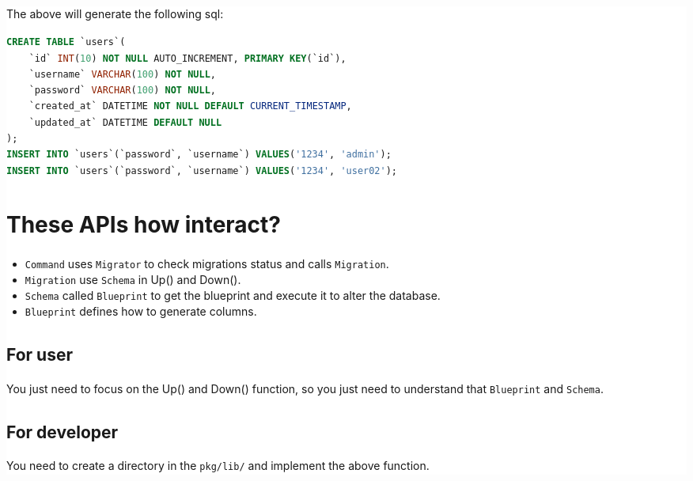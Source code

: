 The above will generate the following sql:
```sql
CREATE TABLE `users`(
    `id` INT(10) NOT NULL AUTO_INCREMENT, PRIMARY KEY(`id`),
    `username` VARCHAR(100) NOT NULL,
    `password` VARCHAR(100) NOT NULL,
    `created_at` DATETIME NOT NULL DEFAULT CURRENT_TIMESTAMP,
    `updated_at` DATETIME DEFAULT NULL
);
INSERT INTO `users`(`password`, `username`) VALUES('1234', 'admin');
INSERT INTO `users`(`password`, `username`) VALUES('1234', 'user02');
```

# These APIs how interact?
* `Command` uses `Migrator` to check migrations status and calls `Migration`.
* `Migration` use `Schema` in Up() and Down().
* `Schema` called `Blueprint` to get the blueprint and execute it to alter the database.
* `Blueprint` defines how to generate columns.

## For user
You just need to focus on the Up() and Down() function, so you just need to understand that `Blueprint` and `Schema`.

## For developer
You need to create a directory in the `pkg/lib/` and implement the above function.
